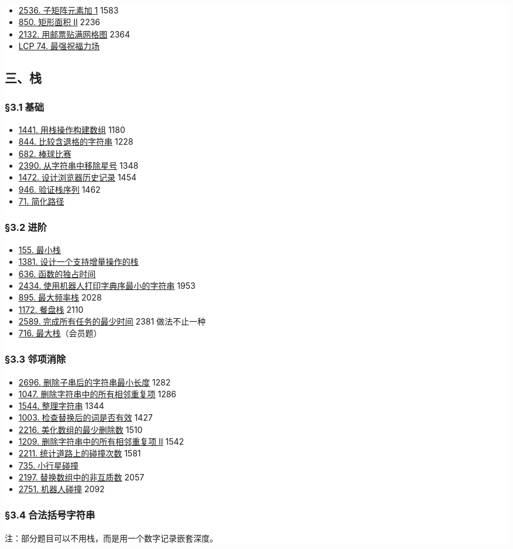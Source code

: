 -   [2536\. 子矩阵元素加 1](https://leetcode.cn/problems/increment-submatrices-by-one/) 1583
-   [850\. 矩形面积 II](https://leetcode.cn/problems/rectangle-area-ii/) 2236
-   [2132\. 用邮票贴满网格图](https://leetcode.cn/problems/stamping-the-grid/) 2364
-   [LCP 74. 最强祝福力场](https://leetcode.cn/problems/xepqZ5/)

## [](#三、栈)三、栈

### [](#§31-基础)§3.1 基础

-   [1441\. 用栈操作构建数组](https://leetcode.cn/problems/build-an-array-with-stack-operations/) 1180
-   [844\. 比较含退格的字符串](https://leetcode.cn/problems/backspace-string-compare/) 1228
-   [682\. 棒球比赛](https://leetcode.cn/problems/baseball-game/)
-   [2390\. 从字符串中移除星号](https://leetcode.cn/problems/removing-stars-from-a-string/) 1348
-   [1472\. 设计浏览器历史记录](https://leetcode.cn/problems/design-browser-history/) 1454
-   [946\. 验证栈序列](https://leetcode.cn/problems/validate-stack-sequences/) 1462
-   [71\. 简化路径](https://leetcode.cn/problems/simplify-path/)

### [](#§32-进阶)§3.2 进阶

-   [155\. 最小栈](https://leetcode.cn/problems/min-stack/)
-   [1381\. 设计一个支持增量操作的栈](https://leetcode.cn/problems/design-a-stack-with-increment-operation/)
-   [636\. 函数的独占时间](https://leetcode.cn/problems/exclusive-time-of-functions/)
-   [2434\. 使用机器人打印字典序最小的字符串](https://leetcode.cn/problems/using-a-robot-to-print-the-lexicographically-smallest-string/) 1953
-   [895\. 最大频率栈](https://leetcode.cn/problems/maximum-frequency-stack/) 2028
-   [1172\. 餐盘栈](https://leetcode.cn/problems/dinner-plate-stacks/) 2110
-   [2589\. 完成所有任务的最少时间](https://leetcode.cn/problems/minimum-time-to-complete-all-tasks/) 2381 做法不止一种
-   [716\. 最大栈](https://leetcode.cn/problems/max-stack/)（会员题）

### [](#§33-邻项消除)§3.3 邻项消除

-   [2696\. 删除子串后的字符串最小长度](https://leetcode.cn/problems/minimum-string-length-after-removing-substrings/) 1282
-   [1047\. 删除字符串中的所有相邻重复项](https://leetcode.cn/problems/remove-all-adjacent-duplicates-in-string/) 1286
-   [1544\. 整理字符串](https://leetcode.cn/problems/make-the-string-great/) 1344
-   [1003\. 检查替换后的词是否有效](https://leetcode.cn/problems/check-if-word-is-valid-after-substitutions/) 1427
-   [2216\. 美化数组的最少删除数](https://leetcode.cn/problems/minimum-deletions-to-make-array-beautiful/) 1510
-   [1209\. 删除字符串中的所有相邻重复项 II](https://leetcode.cn/problems/remove-all-adjacent-duplicates-in-string-ii/) 1542
-   [2211\. 统计道路上的碰撞次数](https://leetcode.cn/problems/count-collisions-on-a-road/) 1581
-   [735\. 小行星碰撞](https://leetcode.cn/problems/asteroid-collision/)
-   [2197\. 替换数组中的非互质数](https://leetcode.cn/problems/replace-non-coprime-numbers-in-array/) 2057
-   [2751\. 机器人碰撞](https://leetcode.cn/problems/robot-collisions/) 2092

### [](#§34-合法括号字符串)§3.4 合法括号字符串

注：部分题目可以不用栈，而是用一个数字记录嵌套深度。
